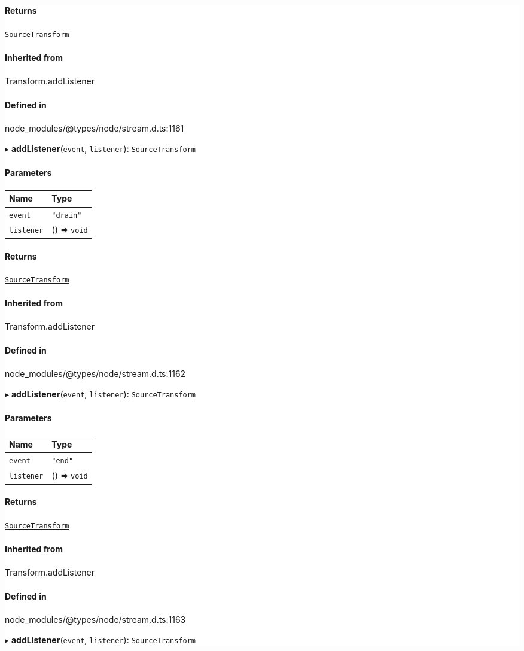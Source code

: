 #### Returns

[`SourceTransform`](sourceDestination.SourceTransform.md)

#### Inherited from

Transform.addListener

#### Defined in

node_modules/@types/node/stream.d.ts:1161

▸ **addListener**(`event`, `listener`): [`SourceTransform`](sourceDestination.SourceTransform.md)

#### Parameters

| Name | Type |
| :------ | :------ |
| `event` | ``"drain"`` |
| `listener` | () => `void` |

#### Returns

[`SourceTransform`](sourceDestination.SourceTransform.md)

#### Inherited from

Transform.addListener

#### Defined in

node_modules/@types/node/stream.d.ts:1162

▸ **addListener**(`event`, `listener`): [`SourceTransform`](sourceDestination.SourceTransform.md)

#### Parameters

| Name | Type |
| :------ | :------ |
| `event` | ``"end"`` |
| `listener` | () => `void` |

#### Returns

[`SourceTransform`](sourceDestination.SourceTransform.md)

#### Inherited from

Transform.addListener

#### Defined in

node_modules/@types/node/stream.d.ts:1163

▸ **addListener**(`event`, `listener`): [`SourceTransform`](sourceDestination.SourceTransform.md)
